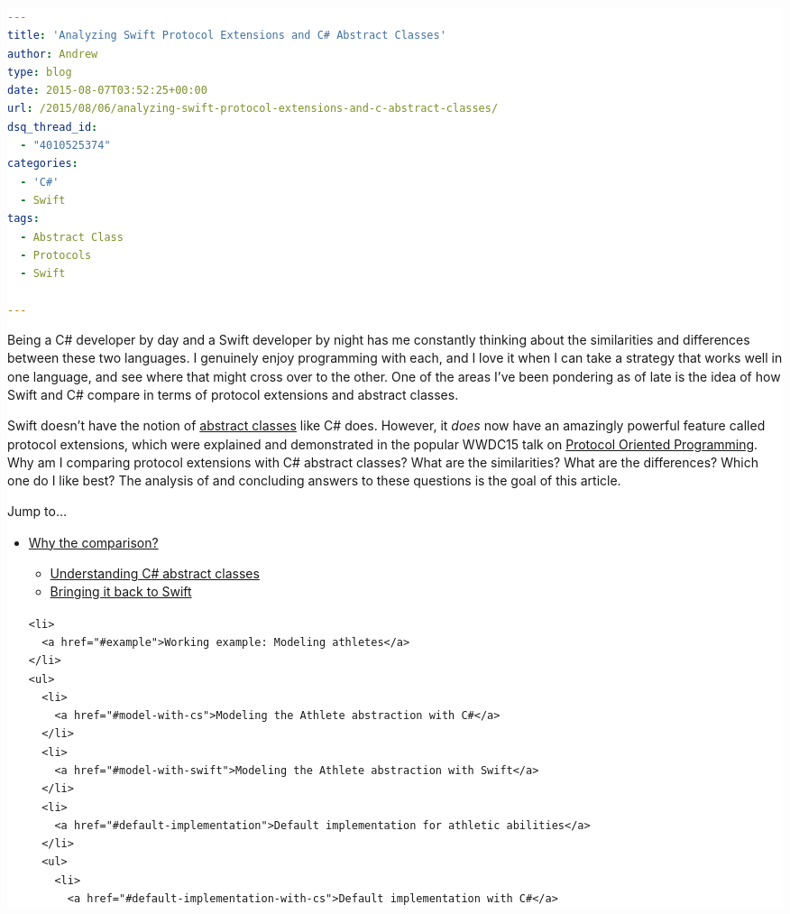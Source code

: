 ```yaml
---
title: 'Analyzing Swift Protocol Extensions and C# Abstract Classes'
author: Andrew
type: blog
date: 2015-08-07T03:52:25+00:00
url: /2015/08/06/analyzing-swift-protocol-extensions-and-c-abstract-classes/
dsq_thread_id:
  - "4010525374"
categories:
  - 'C#'
  - Swift
tags:
  - Abstract Class
  - Protocols
  - Swift

---
```

Being a C# developer by day and a Swift developer by night has me constantly thinking about the similarities and differences between these two languages. I genuinely enjoy programming with each, and I love it when I can take a strategy that works well in one language, and see where that might cross over to the other. One of the areas I&#8217;ve been pondering as of late is the idea of how Swift and C# compare in terms of protocol extensions and abstract classes.

Swift doesn&#8217;t have the notion of [abstract classes][1] like C# does. However, it _does_ now have an amazingly powerful feature called protocol extensions, which were explained and demonstrated in the popular WWDC15 talk on [Protocol Oriented Programming][2]. Why am I comparing protocol extensions with C# abstract classes? What are the similarities? What are the differences? Which one do I like best? The analysis of and concluding answers to these questions is the goal of this article.

<div class="resources">
  <div class="resources-header">
    Jump to&#8230;
  </div>
  
  <ul class="resources-content">
    <li>
      <a href="#why">Why the comparison?</a>
    </li>
    <ul>
      <li>
        <a href="#understanding-cs-abstract-classes">Understanding C# abstract classes</a>
      </li>
      <li>
        <a href="#back-to-swift">Bringing it back to Swift</a>
      </li>
    </ul>
    
    <li>
      <a href="#example">Working example: Modeling athletes</a>
    </li>
    <ul>
      <li>
        <a href="#model-with-cs">Modeling the Athlete abstraction with C#</a>
      </li>
      <li>
        <a href="#model-with-swift">Modeling the Athlete abstraction with Swift</a>
      </li>
      <li>
        <a href="#default-implementation">Default implementation for athletic abilities</a>
      </li>
      <ul>
        <li>
          <a href="#default-implementation-with-cs">Default implementation with C#</a>

 [1]: https://msdn.microsoft.com/en-us/library/sf985hc5.aspx
 [2]: https://developer.apple.com/videos/wwdc/2015/?id=408
 [3]: #refactoring
 [4]: http://owensd.io/2015/08/06/protocols.html